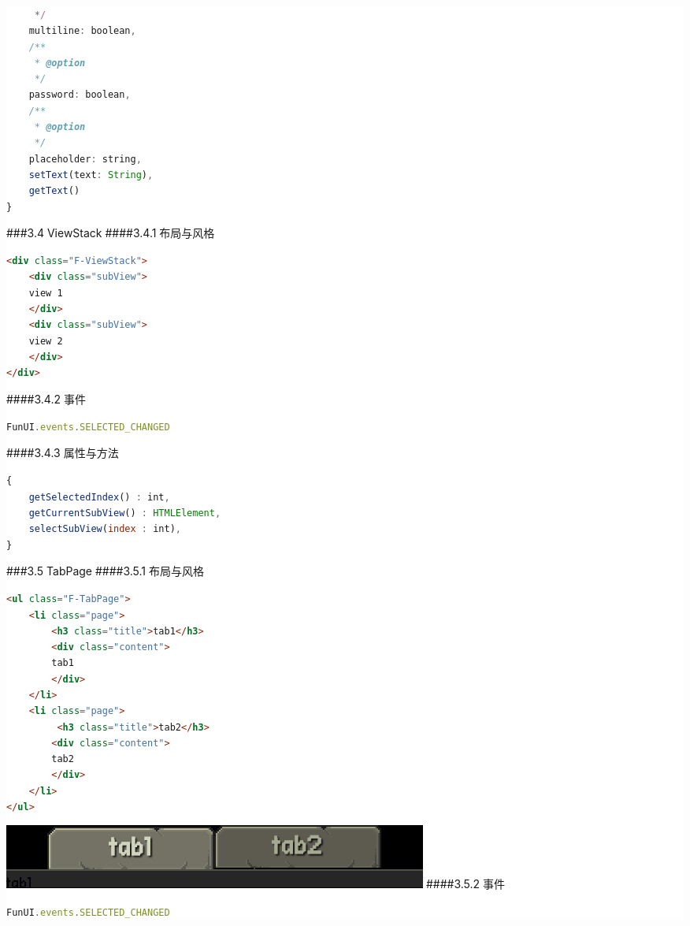 ```javascript
	 */
    multiline: boolean,
	/**
	 * @option
	 */
    password: boolean,
	/**
	 * @option
	 */
    placeholder: string,
    setText(text: String),
    getText()
}
```
###3.4 ViewStack
####3.4.1 布局与风格
```html
<div class="F-ViewStack">
    <div class="subView">
    view 1
    </div>
    <div class="subView">
    view 2
    </div>
</div>
```
####3.4.2 事件
```javascript
FunUI.events.SELECTED_CHANGED
```
####3.4.3 属性与方法
```javascript
{
    getSelectedIndex() : int,
    getCurrentSubView() : HTMLElement,
    selectSubView(index : int),
}
```
###3.5 TabPage
####3.5.1 布局与风格
```html
<ul class="F-TabPage">
    <li class="page">
        <h3 class="title">tab1</h3>
        <div class="content">
        tab1
        </div>
    </li>
    <li class="page">
   	     <h3 class="title">tab2</h3>
        <div class="content">
        tab2
        </div>
    </li>
</ul>
```
![](imgs/tabpage.png)
####3.5.2 事件
```javascript
FunUI.events.SELECTED_CHANGED
```